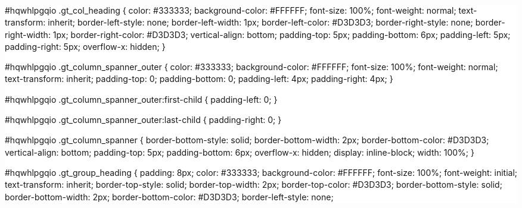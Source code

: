 #hqwhlpgqio .gt_col_heading {
  color: #333333;
  background-color: #FFFFFF;
  font-size: 100%;
  font-weight: normal;
  text-transform: inherit;
  border-left-style: none;
  border-left-width: 1px;
  border-left-color: #D3D3D3;
  border-right-style: none;
  border-right-width: 1px;
  border-right-color: #D3D3D3;
  vertical-align: bottom;
  padding-top: 5px;
  padding-bottom: 6px;
  padding-left: 5px;
  padding-right: 5px;
  overflow-x: hidden;
}

#hqwhlpgqio .gt_column_spanner_outer {
  color: #333333;
  background-color: #FFFFFF;
  font-size: 100%;
  font-weight: normal;
  text-transform: inherit;
  padding-top: 0;
  padding-bottom: 0;
  padding-left: 4px;
  padding-right: 4px;
}

#hqwhlpgqio .gt_column_spanner_outer:first-child {
  padding-left: 0;
}

#hqwhlpgqio .gt_column_spanner_outer:last-child {
  padding-right: 0;
}

#hqwhlpgqio .gt_column_spanner {
  border-bottom-style: solid;
  border-bottom-width: 2px;
  border-bottom-color: #D3D3D3;
  vertical-align: bottom;
  padding-top: 5px;
  padding-bottom: 6px;
  overflow-x: hidden;
  display: inline-block;
  width: 100%;
}

#hqwhlpgqio .gt_group_heading {
  padding: 8px;
  color: #333333;
  background-color: #FFFFFF;
  font-size: 100%;
  font-weight: initial;
  text-transform: inherit;
  border-top-style: solid;
  border-top-width: 2px;
  border-top-color: #D3D3D3;
  border-bottom-style: solid;
  border-bottom-width: 2px;
  border-bottom-color: #D3D3D3;
  border-left-style: none;